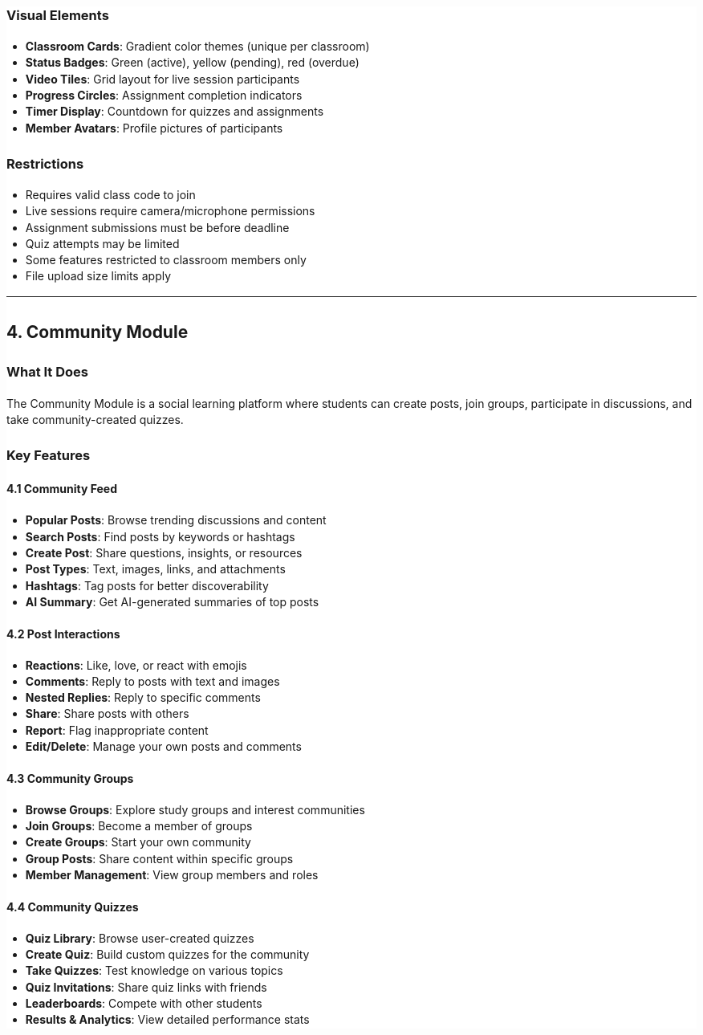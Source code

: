 ### Visual Elements
- **Classroom Cards**: Gradient color themes (unique per classroom)
- **Status Badges**: Green (active), yellow (pending), red (overdue)
- **Video Tiles**: Grid layout for live session participants
- **Progress Circles**: Assignment completion indicators
- **Timer Display**: Countdown for quizzes and assignments
- **Member Avatars**: Profile pictures of participants

### Restrictions
- Requires valid class code to join
- Live sessions require camera/microphone permissions
- Assignment submissions must be before deadline
- Quiz attempts may be limited
- Some features restricted to classroom members only
- File upload size limits apply

---

## 4. Community Module

### What It Does
The Community Module is a social learning platform where students can create posts, join groups, participate in discussions, and take community-created quizzes.

### Key Features

#### 4.1 Community Feed
- **Popular Posts**: Browse trending discussions and content
- **Search Posts**: Find posts by keywords or hashtags
- **Create Post**: Share questions, insights, or resources
- **Post Types**: Text, images, links, and attachments
- **Hashtags**: Tag posts for better discoverability
- **AI Summary**: Get AI-generated summaries of top posts

#### 4.2 Post Interactions
- **Reactions**: Like, love, or react with emojis
- **Comments**: Reply to posts with text and images
- **Nested Replies**: Reply to specific comments
- **Share**: Share posts with others
- **Report**: Flag inappropriate content
- **Edit/Delete**: Manage your own posts and comments

#### 4.3 Community Groups
- **Browse Groups**: Explore study groups and interest communities
- **Join Groups**: Become a member of groups
- **Create Groups**: Start your own community
- **Group Posts**: Share content within specific groups
- **Member Management**: View group members and roles

#### 4.4 Community Quizzes
- **Quiz Library**: Browse user-created quizzes
- **Create Quiz**: Build custom quizzes for the community
- **Take Quizzes**: Test knowledge on various topics
- **Quiz Invitations**: Share quiz links with friends
- **Leaderboards**: Compete with other students
- **Results & Analytics**: View detailed performance stats
